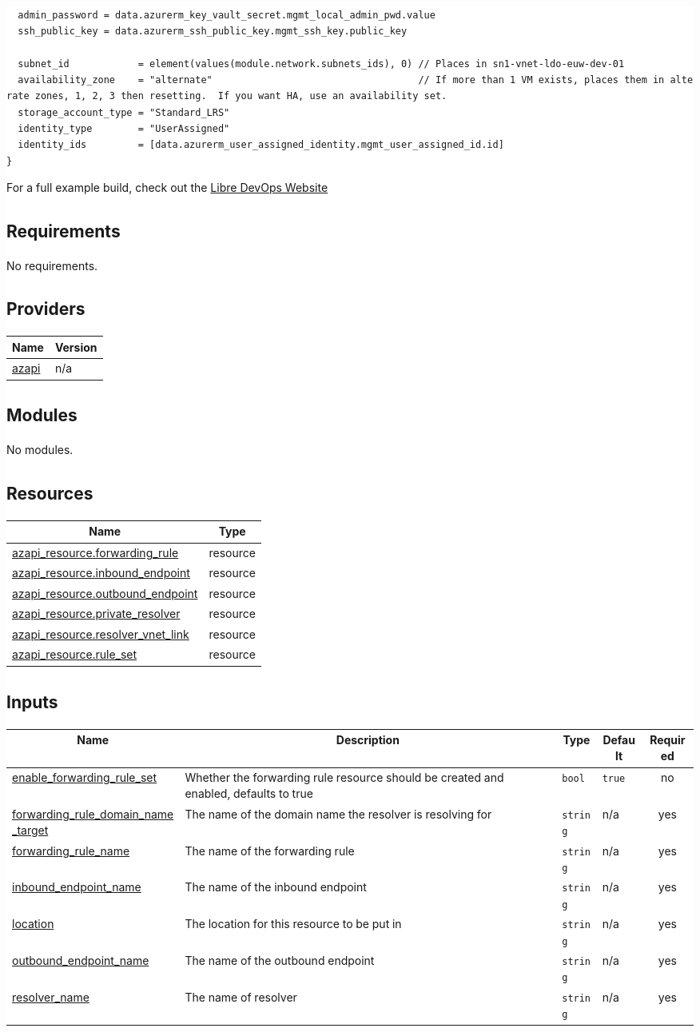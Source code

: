 ```hcl
  admin_password = data.azurerm_key_vault_secret.mgmt_local_admin_pwd.value
  ssh_public_key = data.azurerm_ssh_public_key.mgmt_ssh_key.public_key

  subnet_id            = element(values(module.network.subnets_ids), 0) // Places in sn1-vnet-ldo-euw-dev-01
  availability_zone    = "alternate"                                    // If more than 1 VM exists, places them in alterate zones, 1, 2, 3 then resetting.  If you want HA, use an availability set.
  storage_account_type = "Standard_LRS"
  identity_type        = "UserAssigned"
  identity_ids         = [data.azurerm_user_assigned_identity.mgmt_user_assigned_id.id]
}

```

For a full example build, check out the [Libre DevOps Website](https://www.libredevops.org/quickstart/utils/terraform/using-lbdo-tf-modules-example.html)

## Requirements

No requirements.

## Providers

| Name | Version |
|------|---------|
| <a name="provider_azapi"></a> [azapi](#provider\_azapi) | n/a |

## Modules

No modules.

## Resources

| Name | Type |
|------|------|
| [azapi_resource.forwarding_rule](https://registry.terraform.io/providers/hashicorp/azapi/latest/docs/resources/resource) | resource |
| [azapi_resource.inbound_endpoint](https://registry.terraform.io/providers/hashicorp/azapi/latest/docs/resources/resource) | resource |
| [azapi_resource.outbound_endpoint](https://registry.terraform.io/providers/hashicorp/azapi/latest/docs/resources/resource) | resource |
| [azapi_resource.private_resolver](https://registry.terraform.io/providers/hashicorp/azapi/latest/docs/resources/resource) | resource |
| [azapi_resource.resolver_vnet_link](https://registry.terraform.io/providers/hashicorp/azapi/latest/docs/resources/resource) | resource |
| [azapi_resource.rule_set](https://registry.terraform.io/providers/hashicorp/azapi/latest/docs/resources/resource) | resource |

## Inputs

| Name | Description | Type | Default | Required |
|------|-------------|------|---------|:--------:|
| <a name="input_enable_forwarding_rule_set"></a> [enable\_forwarding\_rule\_set](#input\_enable\_forwarding\_rule\_set) | Whether the forwarding rule resource should be created and enabled, defaults to true | `bool` | `true` | no |
| <a name="input_forwarding_rule_domain_name_target"></a> [forwarding\_rule\_domain\_name\_target](#input\_forwarding\_rule\_domain\_name\_target) | The name of the domain name the resolver is resolving for | `string` | n/a | yes |
| <a name="input_forwarding_rule_name"></a> [forwarding\_rule\_name](#input\_forwarding\_rule\_name) | The name of the forwarding rule | `string` | n/a | yes |
| <a name="input_inbound_endpoint_name"></a> [inbound\_endpoint\_name](#input\_inbound\_endpoint\_name) | The name of the inbound endpoint | `string` | n/a | yes |
| <a name="input_location"></a> [location](#input\_location) | The location for this resource to be put in | `string` | n/a | yes |
| <a name="input_outbound_endpoint_name"></a> [outbound\_endpoint\_name](#input\_outbound\_endpoint\_name) | The name of the outbound endpoint | `string` | n/a | yes |
| <a name="input_resolver_name"></a> [resolver\_name](#input\_resolver\_name) | The name of resolver | `string` | n/a | yes |